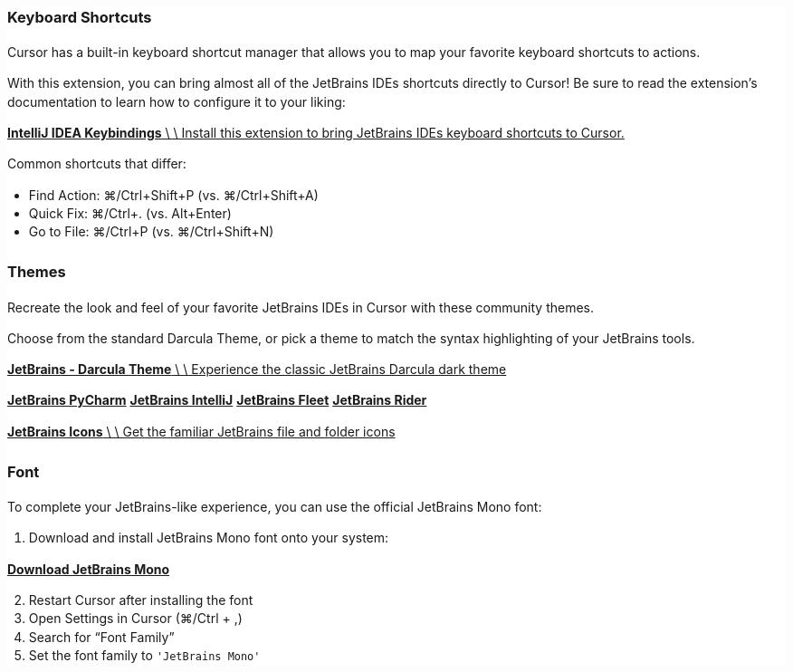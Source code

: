 ### [​](https://docs.cursor.com/guides/migration/jetbrains\#keyboard-shortcuts)  Keyboard Shortcuts

Cursor has a built-in keyboard shortcut manager that allows you to map your favorite keyboard shortcuts to actions.

With this extension, you can bring almost all of the JetBrains IDEs shortcuts directly to Cursor!
Be sure to read the extension’s documentation to learn how to configure it to your liking:

[**IntelliJ IDEA Keybindings** \\
\\
Install this extension to bring JetBrains IDEs keyboard shortcuts to Cursor.](https://marketplace.visualstudio.com/items?itemName=k--kato.intellij-idea-keybindings)

Common shortcuts that differ:

- Find Action: ⌘/Ctrl+Shift+P (vs. ⌘/Ctrl+Shift+A)
- Quick Fix: ⌘/Ctrl+. (vs. Alt+Enter)
- Go to File: ⌘/Ctrl+P (vs. ⌘/Ctrl+Shift+N)

### [​](https://docs.cursor.com/guides/migration/jetbrains\#themes)  Themes

Recreate the look and feel of your favorite JetBrains IDEs in Cursor with these community themes.

Choose from the standard Darcula Theme, or pick a theme to match the syntax highlighting of your JetBrains tools.

[**JetBrains - Darcula Theme** \\
\\
Experience the classic JetBrains Darcula dark theme](https://marketplace.visualstudio.com/items?itemName=rokoroku.vscode-theme-darcula)

[**JetBrains PyCharm**](https://marketplace.visualstudio.com/items?itemName=nicohlr.pycharm) [**JetBrains IntelliJ**](https://marketplace.visualstudio.com/items?itemName=AnandaBibekRay.intellij-idea-new-ui-theme) [**JetBrains Fleet**](https://marketplace.visualstudio.com/items?itemName=MichaelZhou.fleet-theme) [**JetBrains Rider**](https://marketplace.visualstudio.com/items?itemName=digimezzo.jetbrains-rider-new-ui-theme)

[**JetBrains Icons** \\
\\
Get the familiar JetBrains file and folder icons](https://marketplace.visualstudio.com/items?itemName=chadalen.vscode-jetbrains-icon-theme)

### [​](https://docs.cursor.com/guides/migration/jetbrains\#font)  Font

To complete your JetBrains-like experience, you can use the official JetBrains Mono font:

1. Download and install JetBrains Mono font onto your system:

[**Download JetBrains Mono**](https://www.jetbrains.com/lp/mono/)

2. Restart Cursor after installing the font
3. Open Settings in Cursor (⌘/Ctrl + ,)
4. Search for “Font Family”
5. Set the font family to `'JetBrains Mono'`
